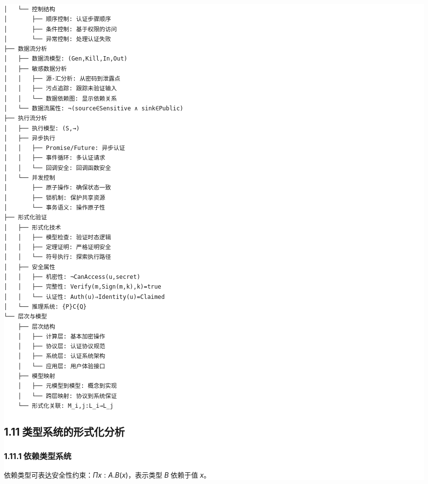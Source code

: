 ```text
│   └── 控制结构
│       ├── 顺序控制: 认证步骤顺序
│       ├── 条件控制: 基于权限的访问
│       └── 异常控制: 处理认证失败
├── 数据流分析
│   ├── 数据流模型: (Gen,Kill,In,Out)
│   ├── 敏感数据分析
│   │   ├── 源-汇分析: 从密码到泄露点
│   │   ├── 污点追踪: 跟踪未验证输入
│   │   └── 数据依赖图: 显示依赖关系
│   └── 数据流属性: ¬(source∈Sensitive ∧ sink∈Public)
├── 执行流分析
│   ├── 执行模型: (S,→)
│   ├── 异步执行
│   │   ├── Promise/Future: 异步认证
│   │   ├── 事件循环: 多认证请求
│   │   └── 回调安全: 回调函数安全
│   └── 并发控制
│       ├── 原子操作: 确保状态一致
│       ├── 锁机制: 保护共享资源
│       └── 事务语义: 操作原子性
├── 形式化验证
│   ├── 形式化技术
│   │   ├── 模型检查: 验证时态逻辑
│   │   ├── 定理证明: 严格证明安全
│   │   └── 符号执行: 探索执行路径
│   ├── 安全属性
│   │   ├── 机密性: ¬CanAccess(u,secret)
│   │   ├── 完整性: Verify(m,Sign(m,k),k)=true
│   │   └── 认证性: Auth(u)⇒Identity(u)=Claimed
│   └── 推理系统: {P}C{Q}
└── 层次与模型
    ├── 层次结构
    │   ├── 计算层: 基本加密操作
    │   ├── 协议层: 认证协议规范
    │   ├── 系统层: 认证系统架构
    │   └── 应用层: 用户体验接口
    ├── 模型映射
    │   ├── 元模型到模型: 概念到实现
    │   └── 跨层映射: 协议到系统保证
    └── 形式化关联: M_i,j:L_i→L_j

```

## 1.11 类型系统的形式化分析

### 1.11.1 依赖类型系统

依赖类型可表达安全性约束：$\Pi x:A. B(x)$，表示类型 $B$ 依赖于值 $x$。
